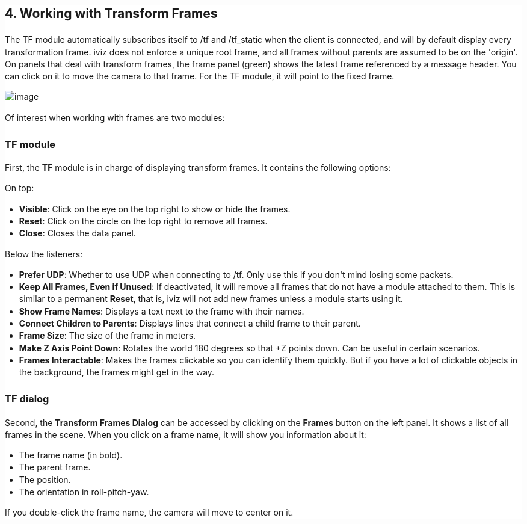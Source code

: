 
## 4. Working with Transform Frames

The TF module automatically subscribes itself to /tf and /tf_static when the client is connected, and will by default display every transformation frame.
iviz does not enforce a unique root frame, and all frames without parents are assumed to be on the 'origin'.
On panels that deal with transform frames, the frame panel (green) shows the latest frame referenced by a message header.
You can click on it to move the camera to that frame.
For the TF module, it will point to the fixed frame. 

![image](../wiki_files/tf-dialog.png)

Of interest when working with frames are two modules:

### TF module
First, the **TF** module is in charge of displaying transform frames. It contains the following options:

On top:
* **Visible**: Click on the eye on the top right to show or hide the frames.
* **Reset**: Click on the circle on the top right to remove all frames. 
* **Close**: Closes the data panel.

Below the listeners:
* **Prefer UDP**: Whether to use UDP when connecting to /tf. Only use this if you don't mind losing some packets.
* **Keep All Frames, Even if Unused**: If deactivated, it will remove all frames that do not have a module attached to them.
This is similar to a permanent **Reset**, that is, iviz will not add new frames unless a module starts using it.
* **Show Frame Names**: Displays a text next to the frame with their names.
* **Connect Children to Parents**: Displays lines that connect a child frame to their parent.
* **Frame Size**: The size of the frame in meters.  
* **Make Z Axis Point Down**: Rotates the world 180 degrees so that +Z points down. Can be useful in certain scenarios.
* **Frames Interactable**: Makes the frames clickable so you can identify them quickly.
But if you have a lot of clickable objects in the background, the frames might get in the way.

### TF dialog

Second, the **Transform Frames Dialog** can be accessed by clicking on the **Frames** button on the left panel. 
It shows a list of all frames in the scene.
When you click on a frame name, it will show you information about it:
* The frame name (in bold).
* The parent frame.
* The position.
* The orientation in roll-pitch-yaw.

If you double-click the frame name, the camera will move to center on it.
